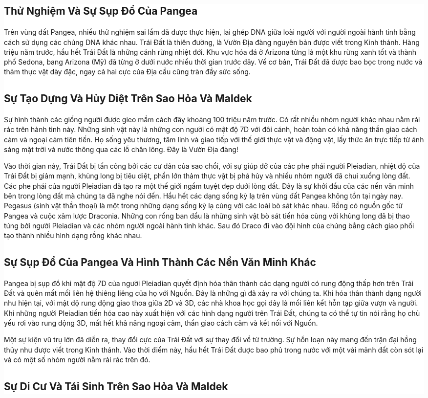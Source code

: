 ## Thử Nghiệm Và Sự Sụp Đổ Của Pangea

Trên vùng đất Pangea, nhiều thử nghiệm sai lầm đã được thực hiện, lai ghép DNA
giữa loài người với người ngoài hành tinh bằng cách sử dụng các chủng DNA khác
nhau. Trái Đất là thiên đường, là Vườn Địa đàng nguyên bản được viết trong Kinh
thánh. Hàng triệu năm trước, hầu hết Trái Đất là những cánh rừng nhiệt đới. Khu
vực hóa đá ở Arizona từng là một khu rừng xanh tốt và thành phố Sedona, bang
Arizona (Mỹ) đã từng ở dưới nước nhiều thời gian trước đây. Về cơ bản, Trái Đất
đã được bao bọc trong nước và thảm thực vật dày đặc, ngay cả hai cực của Địa cầu
cũng tràn đầy sức sống.

## Sự Tạo Dựng Và Hủy Diệt Trên Sao Hỏa Và Maldek

Sự hình thành các giống người được gieo mầm cách đây khoảng 100 triệu năm trước.
Có rất nhiều nhóm người khác nhau nằm rải rác trên hành tinh này. Những sinh vật
này là những con người có mật độ 7D với đôi cánh, hoàn toàn có khả năng thần
giao cách cảm và ngoại cảm tiên tiến. Họ sống yêu thương, tâm linh và giao tiếp
với thế giới thực vật và động vật, lấy thức ăn trực tiếp từ ánh sáng mặt trời và
nước thông qua các lỗ chân lông. Đây là Vườn Địa đàng!

Vào thời gian này, Trái Đất bị tấn công bởi các cư dân của sao chổi, với sự giúp
đỡ của các phe phái người Pleiadian, nhiệt độ của Trái Đất bị giảm mạnh, khủng
long bị tiêu diệt, phần lớn thảm thực vật bị phá hủy và nhiều nhóm người đã chui
xuống lòng đất. Các phe phái của người Pleiadian đã tạo ra một thế giới ngầm
tuyệt đẹp dưới lòng đất. Đây là sự khởi đầu của các nền văn minh bên trong lòng
đất mà chúng ta đã nghe nói đến. Hầu hết các dạng sống kỳ lạ trên vùng đất
Pangea không tồn tại ngày nay. Pegasus (sinh vật thần thoại) là một trong những
dạng sống kỳ lạ cùng với các loài bò sát khác nhau. Rồng có nguồn gốc từ Pangea
và cuộc xâm lược Draconia. Những con rồng ban đầu là những sinh vật bò sát tiến
hóa cùng với khủng long đã bị thao túng bởi người Pleiadian và các nhóm người
ngoài hành tinh khác. Sau đó Draco đi vào đội hình của chúng bằng cách giao phối
tạo thành nhiều hình dạng rồng khác nhau.

## Sự Sụp Đổ Của Pangea Và Hình Thành Các Nền Văn Minh Khác

Pangea bị sụp đổ khi mật độ 7D của người Pleiadian quyết định hóa thân thành các
dạng người có rung động thấp hơn trên Trái Đất và quên mất mối liên hệ thiêng
liêng của họ với Nguồn. Đây là những gì đã xảy ra với chúng ta. Khi hóa thân
thành dạng người như hiện tại, với mật độ rung động giao thoa giữa 2D và 3D, các
nhà khoa học gọi đây là mối liên kết hỗn tạp giữa vượn và người. Khi những người
Pleiadian tiến hóa cao này xuất hiện với các hình dạng người trên Trái Đất,
chúng ta có thể tự tin nói rằng họ chủ yếu rơi vào rung động 3D, mất hết khả
năng ngoại cảm, thần giao cách cảm và kết nối với Nguồn.

Một sự kiện vũ trụ lớn đã diễn ra, thay đổi cực của Trái Đất với sự thay đổi về
từ trường. Sự hỗn loạn này mang đến trận đại hồng thủy như được viết trong Kinh
thánh. Vào thời điểm này, hầu hết Trái Đất được bao phủ trong nước với một vài
mảnh đất còn sót lại và có một số nhóm người nằm rải rác trên đó.

## Sự Di Cư Và Tái Sinh Trên Sao Hỏa Và Maldek
